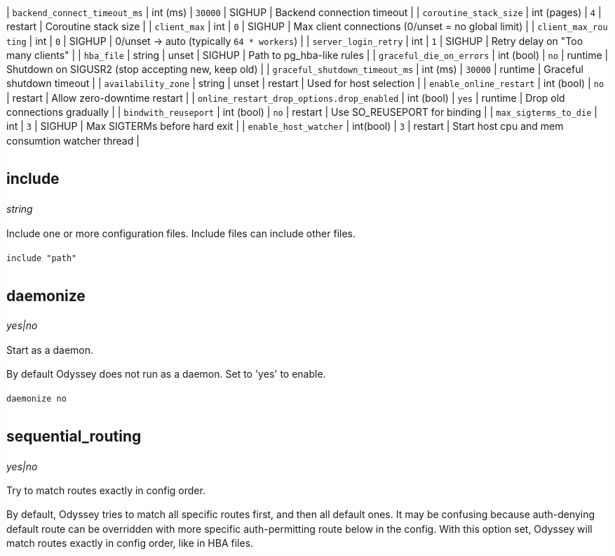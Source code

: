 | `backend_connect_timeout_ms`               | int (ms)         | `30000`     | SIGHUP  | Backend connection timeout                            |
| `coroutine_stack_size`                     | int (pages)      | `4`         | restart | Coroutine stack size                                  |
| `client_max`                               | int              | `0`         | SIGHUP  | Max client connections (0/unset = no global limit)    |
| `client_max_routing`                       | int              | `0`         | SIGHUP  | 0/unset → auto (typically `64 * workers`)             |
| `server_login_retry`                       | int              | `1`         | SIGHUP  | Retry delay on "Too many clients"                     |
| `hba_file`                                 | string           | unset       | SIGHUP  | Path to pg\_hba-like rules                            |
| `graceful_die_on_errors`                   | int (bool)       | `no`        | runtime | Shutdown on SIGUSR2 (stop accepting new, keep old)    |
| `graceful_shutdown_timeout_ms`             | int (ms)         | `30000`     | runtime | Graceful shutdown timeout                             |
| `availability_zone`                        | string           | unset       | restart | Used for host selection                               |
| `enable_online_restart`                    | int (bool)       | `no`        | restart | Allow zero-downtime restart                           |
| `online_restart_drop_options.drop_enabled` | int (bool)       | `yes`       | runtime | Drop old connections gradually                        |
| `bindwith_reuseport`                       | int (bool)       | `no`        | restart | Use SO\_REUSEPORT for binding                         |
| `max_sigterms_to_die`                      | int              | `3`         | SIGHUP  | Max SIGTERMs before hard exit                         |
| `enable_host_watcher`                      | int(bool)        | `3`         | restart | Start host cpu and mem consumtion watcher thread      |


## **include**
*string*

Include one or more configuration files. Include files can
include other files.

`include "path"`

## **daemonize**
*yes|no*

Start as a daemon.

By default Odyssey does not run as a daemon. Set to 'yes' to enable.

`daemonize no`

## **sequential\_routing**
*yes|no*

Try to match routes exactly in config order.

By default, Odyssey tries to match all specific routes first, and then all default ones.
It may be confusing because auth-denying default route can be overridden with more specific auth-permitting route below in the config.
With this option set, Odyssey will match routes exactly in config order, like in HBA files.

